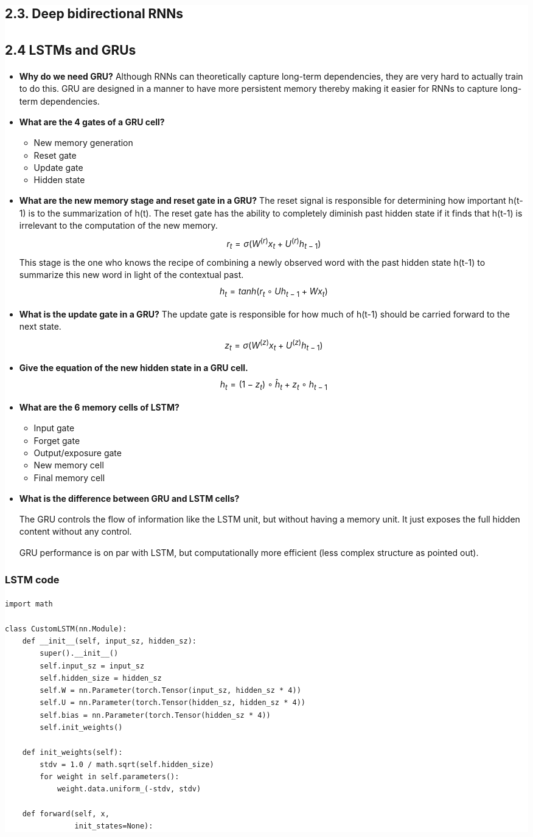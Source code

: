 ## 2.3. Deep bidirectional RNNs
## 2.4 LSTMs and GRUs

- **Why do we need GRU?**
    Although RNNs can theoretically capture long-term dependencies, they are very hard to actually train to do this. GRU are designed in a manner to have more persistent memory thereby making it easier for RNNs to capture long-term dependencies.
- **What are the 4 gates of a GRU cell?**
    - New memory generation
    - Reset gate
    - Update gate
    - Hidden state
- **What are the new memory stage and reset gate in a GRU?**
	The reset signal is responsible for determining how important h(t-1) is to the summarization of h(t). The reset gate has the ability to completely diminish past hidden state if it finds that h(t-1) is irrelevant to the computation of the new memory.
	$$
	r_{t}=\sigma(W^{(r)}x_{t}+U^{(r)}h_{t-1})
	$$
	This stage is the one who knows the recipe of combining a newly observed word with the past hidden state h(t-1) to summarize this new word in light of the contextual past.
	$$h_{t}=tanh(r_{t}\circ Uh_{t-1}+Wx_{t})$$
- **What is the update gate in a GRU?**
	The update gate is responsible for how much of h(t-1) should be carried forward to the next state. $$
z_{t}=\sigma(W^{(z)}x_{t}+U^{(z)}h_{t-1})$$
- **Give the equation of the new hidden state in a GRU cell.**
	$$ h_{t}=(1-z_{t})\circ \hat{h}_{t}+z_{t}\circ h_{t-1}$$
- **What are the 6 memory cells of LSTM?**
    - Input gate
    - Forget gate
    - Output/exposure gate
    - New memory cell
    - Final memory cell
- **What is the difference between GRU and LSTM cells?**
    
    The GRU controls the flow of information like the LSTM unit, but without having a memory unit. It just exposes the full hidden content without any control.
    
    GRU performance is on par with LSTM, but computationally more efficient (less complex structure as pointed out).
### LSTM code 
```
import math

class CustomLSTM(nn.Module):
    def __init__(self, input_sz, hidden_sz):
        super().__init__()
        self.input_sz = input_sz
        self.hidden_size = hidden_sz
        self.W = nn.Parameter(torch.Tensor(input_sz, hidden_sz * 4))
        self.U = nn.Parameter(torch.Tensor(hidden_sz, hidden_sz * 4))
        self.bias = nn.Parameter(torch.Tensor(hidden_sz * 4))
        self.init_weights()
                
    def init_weights(self):
        stdv = 1.0 / math.sqrt(self.hidden_size)
        for weight in self.parameters():
            weight.data.uniform_(-stdv, stdv)
         
    def forward(self, x, 
                init_states=None):
```